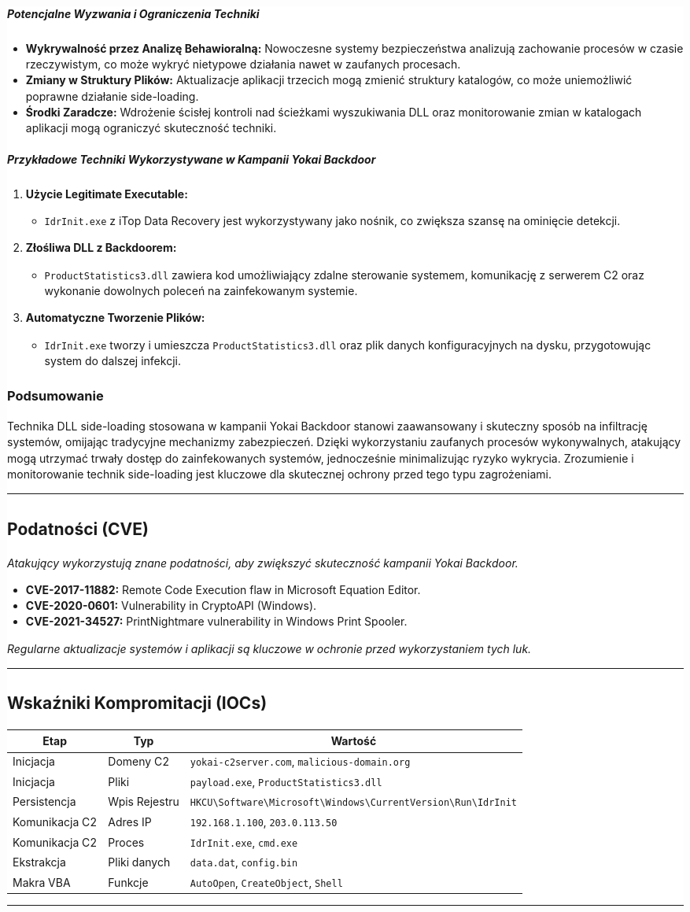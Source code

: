 ##### Potencjalne Wyzwania i Ograniczenia Techniki

- **Wykrywalność przez Analizę Behawioralną:** Nowoczesne systemy bezpieczeństwa analizują zachowanie procesów w czasie rzeczywistym, co może wykryć nietypowe działania nawet w zaufanych procesach.
- **Zmiany w Struktury Plików:** Aktualizacje aplikacji trzecich mogą zmienić struktury katalogów, co może uniemożliwić poprawne działanie side-loading.
- **Środki Zaradcze:** Wdrożenie ścisłej kontroli nad ścieżkami wyszukiwania DLL oraz monitorowanie zmian w katalogach aplikacji mogą ograniczyć skuteczność techniki.

##### Przykładowe Techniki Wykorzystywane w Kampanii Yokai Backdoor

1. **Użycie Legitimate Executable:**
   - `IdrInit.exe` z iTop Data Recovery jest wykorzystywany jako nośnik, co zwiększa szansę na ominięcie detekcji.
   
2. **Złośliwa DLL z Backdoorem:**
   - `ProductStatistics3.dll` zawiera kod umożliwiający zdalne sterowanie systemem, komunikację z serwerem C2 oraz wykonanie dowolnych poleceń na zainfekowanym systemie.

3. **Automatyczne Tworzenie Plików:**
   - `IdrInit.exe` tworzy i umieszcza `ProductStatistics3.dll` oraz plik danych konfiguracyjnych na dysku, przygotowując system do dalszej infekcji.

### Podsumowanie

Technika DLL side-loading stosowana w kampanii Yokai Backdoor stanowi zaawansowany i skuteczny sposób na infiltrację systemów, omijając tradycyjne mechanizmy zabezpieczeń. Dzięki wykorzystaniu zaufanych procesów wykonywalnych, atakujący mogą utrzymać trwały dostęp do zainfekowanych systemów, jednocześnie minimalizując ryzyko wykrycia. Zrozumienie i monitorowanie technik side-loading jest kluczowe dla skutecznej ochrony przed tego typu zagrożeniami.

---

## Podatności (CVE)

*Atakujący wykorzystują znane podatności, aby zwiększyć skuteczność kampanii Yokai Backdoor.*

- **CVE-2017-11882:** Remote Code Execution flaw in Microsoft Equation Editor.
- **CVE-2020-0601:** Vulnerability in CryptoAPI (Windows).
- **CVE-2021-34527:** PrintNightmare vulnerability in Windows Print Spooler.

*Regularne aktualizacje systemów i aplikacji są kluczowe w ochronie przed wykorzystaniem tych luk.*

---

## Wskaźniki Kompromitacji (IOCs)

| **Etap**         | **Typ**              | **Wartość**                                            |
|------------------|----------------------|--------------------------------------------------------|
| Inicjacja        | Domeny C2            | `yokai-c2server.com`, `malicious-domain.org`          |
| Inicjacja        | Pliki                | `payload.exe`, `ProductStatistics3.dll`               |
| Persistencja     | Wpis Rejestru        | `HKCU\Software\Microsoft\Windows\CurrentVersion\Run\IdrInit` |
| Komunikacja C2   | Adres IP             | `192.168.1.100`, `203.0.113.50`                       |
| Komunikacja C2   | Proces               | `IdrInit.exe`, `cmd.exe`                              |
| Ekstrakcja       | Pliki danych         | `data.dat`, `config.bin`                               |
| Makra VBA        | Funkcje              | `AutoOpen`, `CreateObject`, `Shell`                    |

---